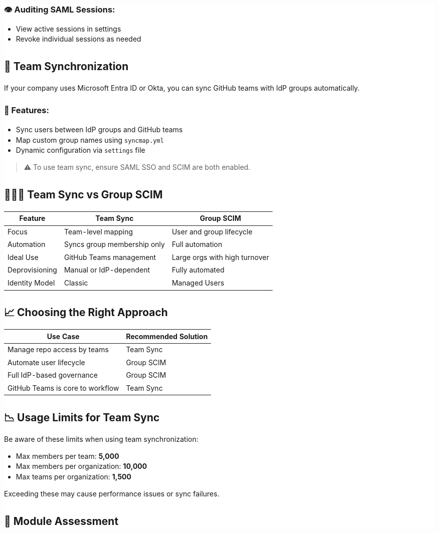 ### 👁 Auditing SAML Sessions:
- View active sessions in settings
- Revoke individual sessions as needed

## 🤝 Team Synchronization

If your company uses Microsoft Entra ID or Okta, you can sync GitHub teams with IdP groups automatically.

### 🔄 Features:
- Sync users between IdP groups and GitHub teams
- Map custom group names using `syncmap.yml`
- Dynamic configuration via `settings` file

> ⚠️ To use team sync, ensure SAML SSO and SCIM are both enabled.

## 🧑‍🤝‍🧑 Team Sync vs Group SCIM

| Feature | Team Sync | Group SCIM |
|--------|-----------|------------|
| Focus | Team-level mapping | User and group lifecycle |
| Automation | Syncs group membership only | Full automation |
| Ideal Use | GitHub Teams management | Large orgs with high turnover |
| Deprovisioning | Manual or IdP-dependent | Fully automated |
| Identity Model | Classic | Managed Users |

## 📈 Choosing the Right Approach

| Use Case | Recommended Solution |
|----------|----------------------|
| Manage repo access by teams | Team Sync |
| Automate user lifecycle | Group SCIM |
| Full IdP-based governance | Group SCIM |
| GitHub Teams is core to workflow | Team Sync |

## 📉 Usage Limits for Team Sync

Be aware of these limits when using team synchronization:
- Max members per team: **5,000**
- Max members per organization: **10,000**
- Max teams per organization: **1,500**

Exceeding these may cause performance issues or sync failures.

## 🧪 Module Assessment
